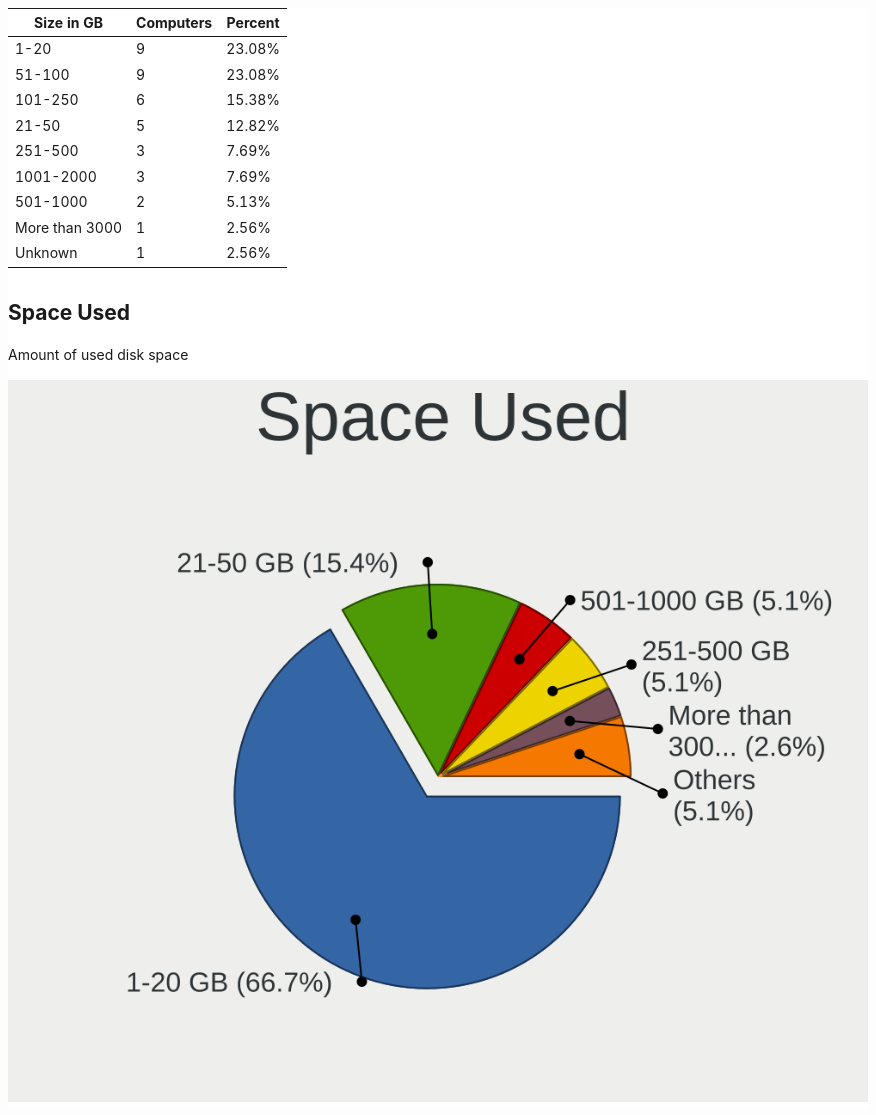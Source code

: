 | Size in GB     | Computers | Percent |
|----------------|-----------|---------|
| 1-20           | 9         | 23.08%  |
| 51-100         | 9         | 23.08%  |
| 101-250        | 6         | 15.38%  |
| 21-50          | 5         | 12.82%  |
| 251-500        | 3         | 7.69%   |
| 1001-2000      | 3         | 7.69%   |
| 501-1000       | 2         | 5.13%   |
| More than 3000 | 1         | 2.56%   |
| Unknown        | 1         | 2.56%   |

Space Used
----------

Amount of used disk space

![Space Used](./images/pie_chart/drive_space_used.svg)
